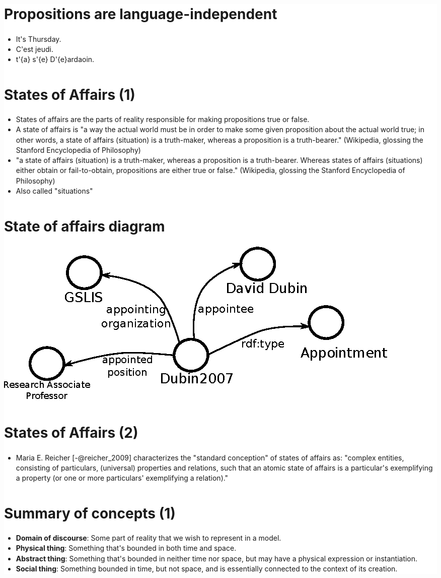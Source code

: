 # Propositions are language-independent
  - It's Thursday.
  - C'est jeudi.
  - t\'{a} s\'{e} D\'{e}ardaoin.

  
# States of Affairs (1)
 - States of affairs are the parts of reality responsible for making
  propositions true or false.
 - A state of affairs is "a way the actual world must be in order to make some given proposition about the actual world true; in other words, a state of affairs (situation) is a truth-maker, whereas a proposition is a truth-bearer." (Wikipedia, glossing the Stanford Encyclopedia of Philosophy) 
 - "a state of affairs (situation) is a truth-maker, whereas a proposition is a truth-bearer. Whereas states of affairs (situations) either obtain or fail-to-obtain, propositions are either true or false." (Wikipedia, glossing the Stanford Encyclopedia of Philosophy)
 - Also called "situations"

# State of affairs diagram
![Dave's being employed by the University of Illinois](rdfex1.eps)
 
# States of Affairs (2)  
 - Maria E. Reicher [-@reicher_2009] characterizes the "standard conception" of
  states of affairs as: "complex entities, consisting of particulars,
  (universal) properties and relations, such that an atomic state of
  affairs is a particular's exemplifying a property (or one or more
  particulars' exemplifying a relation)."

# Summary of concepts (1)
- **Domain of discourse**: Some part of reality that we wish to represent in a model.
- **Physical thing**: Something that's bounded in both time and space.
- **Abstract thing**: Something that's bounded in neither time nor space, but may have a physical expression or instantiation.
- **Social thing**: Something bounded in time, but not space, and is essentially connected to the context of its creation.
